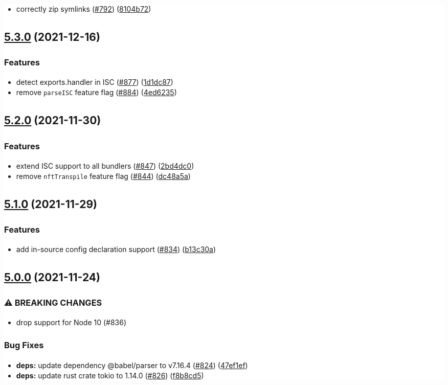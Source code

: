* correctly zip symlinks ([#792](https://www.github.com/netlify/zip-it-and-ship-it/issues/792)) ([8104b72](https://www.github.com/netlify/zip-it-and-ship-it/commit/8104b72dceb3cc9082f811d64f6f4777fe5c8f17))

## [5.3.0](https://www.github.com/netlify/zip-it-and-ship-it/compare/v5.2.0...v5.3.0) (2021-12-16)


### Features

* detect exports.handler in ISC ([#877](https://www.github.com/netlify/zip-it-and-ship-it/issues/877)) ([1d1dc87](https://www.github.com/netlify/zip-it-and-ship-it/commit/1d1dc87995489e9a5391b5356376719d5fae8e48))
* remove `parseISC` feature flag ([#884](https://www.github.com/netlify/zip-it-and-ship-it/issues/884)) ([4ed6235](https://www.github.com/netlify/zip-it-and-ship-it/commit/4ed6235ab31beff9e547fe22cbec7852338c0246))

## [5.2.0](https://www.github.com/netlify/zip-it-and-ship-it/compare/v5.1.0...v5.2.0) (2021-11-30)


### Features

* extend ISC support to all bundlers ([#847](https://www.github.com/netlify/zip-it-and-ship-it/issues/847)) ([2bd4dc0](https://www.github.com/netlify/zip-it-and-ship-it/commit/2bd4dc04578af6f9e914361015f31324116c4ebe))
* remove `nftTranspile` feature flag ([#844](https://www.github.com/netlify/zip-it-and-ship-it/issues/844)) ([dc48a5a](https://www.github.com/netlify/zip-it-and-ship-it/commit/dc48a5a9b206702476de645da112c7ec34110ed5))

## [5.1.0](https://www.github.com/netlify/zip-it-and-ship-it/compare/v5.0.0...v5.1.0) (2021-11-29)


### Features

* add in-source config declaration support ([#834](https://www.github.com/netlify/zip-it-and-ship-it/issues/834)) ([b13c30a](https://www.github.com/netlify/zip-it-and-ship-it/commit/b13c30a19b617952d397f79bba18ca16938282eb))

## [5.0.0](https://www.github.com/netlify/zip-it-and-ship-it/compare/v4.30.0...v5.0.0) (2021-11-24)


### ⚠ BREAKING CHANGES

* drop support for Node 10 (#836)

### Bug Fixes

* **deps:** update dependency @babel/parser to v7.16.4 ([#824](https://www.github.com/netlify/zip-it-and-ship-it/issues/824)) ([47ef1ef](https://www.github.com/netlify/zip-it-and-ship-it/commit/47ef1ef911e978f1b065aec3e48491acbbf0ea44))
* **deps:** update rust crate tokio to 1.14.0 ([#826](https://www.github.com/netlify/zip-it-and-ship-it/issues/826)) ([f8b8cd5](https://www.github.com/netlify/zip-it-and-ship-it/commit/f8b8cd5f6a19a22a280bb937b1f70f0a44fb6409))
